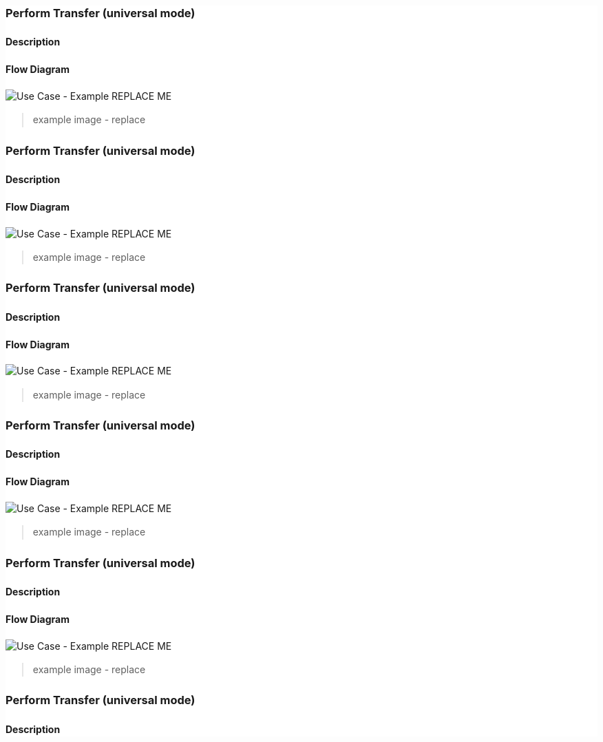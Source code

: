 ### Perform Transfer (universal mode)

#### Description

#### Flow Diagram

![Use Case - Example REPLACE ME](./assets/useCaseExample.png)
> example image - replace

### Perform Transfer (universal mode)

#### Description

#### Flow Diagram

![Use Case - Example REPLACE ME](./assets/useCaseExample.png)
> example image - replace

### Perform Transfer (universal mode)

#### Description

#### Flow Diagram

![Use Case - Example REPLACE ME](./assets/useCaseExample.png)
> example image - replace

### Perform Transfer (universal mode)

#### Description

#### Flow Diagram

![Use Case - Example REPLACE ME](./assets/useCaseExample.png)
> example image - replace

### Perform Transfer (universal mode)

#### Description

#### Flow Diagram

![Use Case - Example REPLACE ME](./assets/useCaseExample.png)
> example image - replace

### Perform Transfer (universal mode)

#### Description
